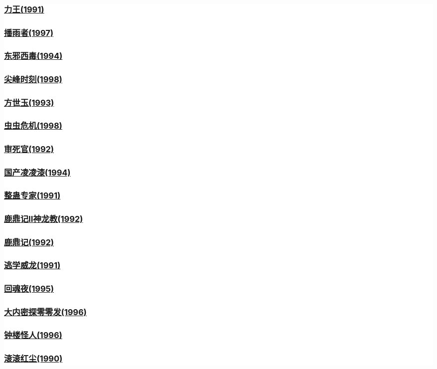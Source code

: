 ### [力王(1991)](http://zyk.ycyh.ink/【02】电影/1990-1999/力王(1991)/)

### [播雨者(1997)](http://zyk.ycyh.ink/【02】电影/1990-1999/播雨者(1997)/)

### [东邪西毒(1994)](http://zyk.ycyh.ink/【02】电影/1990-1999/东邪西毒(1994)/)

### [尖峰时刻(1998)](http://zyk.ycyh.ink/【02】电影/1990-1999/尖峰时刻(1998)/)

### [方世玉(1993)](http://zyk.ycyh.ink/【02】电影/1990-1999/方世玉(1993)/)

### [虫虫危机(1998)](http://zyk.ycyh.ink/【02】电影/1990-1999/虫虫危机(1998)/)

### [审死官(1992)](http://zyk.ycyh.ink/【02】电影/1990-1999/审死官(1992)/)

### [国产凌凌漆(1994)](http://zyk.ycyh.ink/【02】电影/1990-1999/国产凌凌漆(1994)/)

### [整蛊专家(1991)](http://zyk.ycyh.ink/【02】电影/1990-1999/整蛊专家(1991)/)

### [鹿鼎记II神龙教(1992)](http://zyk.ycyh.ink/【02】电影/1990-1999/鹿鼎记II神龙教(1992)/)

### [鹿鼎记(1992)](http://zyk.ycyh.ink/【02】电影/1990-1999/鹿鼎记(1992)/)

### [逃学威龙(1991)](http://zyk.ycyh.ink/【02】电影/1990-1999/逃学威龙(1991)/)

### [回魂夜(1995)](http://zyk.ycyh.ink/【02】电影/1990-1999/回魂夜(1995)/)

### [大内密探零零发(1996)](http://zyk.ycyh.ink/【02】电影/1990-1999/大内密探零零发(1996)/)

### [钟楼怪人(1996)](http://zyk.ycyh.ink/【02】电影/1990-1999/钟楼怪人(1996)/)

### [滚滚红尘(1990)](http://zyk.ycyh.ink/【02】电影/1990-1999/滚滚红尘(1990)/)
